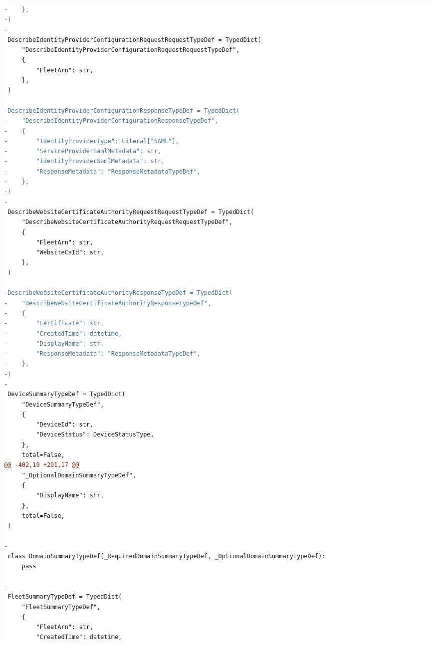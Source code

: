 ```diff
-    },
-)
-
 DescribeIdentityProviderConfigurationRequestRequestTypeDef = TypedDict(
     "DescribeIdentityProviderConfigurationRequestRequestTypeDef",
     {
         "FleetArn": str,
     },
 )
 
-DescribeIdentityProviderConfigurationResponseTypeDef = TypedDict(
-    "DescribeIdentityProviderConfigurationResponseTypeDef",
-    {
-        "IdentityProviderType": Literal["SAML"],
-        "ServiceProviderSamlMetadata": str,
-        "IdentityProviderSamlMetadata": str,
-        "ResponseMetadata": "ResponseMetadataTypeDef",
-    },
-)
-
 DescribeWebsiteCertificateAuthorityRequestRequestTypeDef = TypedDict(
     "DescribeWebsiteCertificateAuthorityRequestRequestTypeDef",
     {
         "FleetArn": str,
         "WebsiteCaId": str,
     },
 )
 
-DescribeWebsiteCertificateAuthorityResponseTypeDef = TypedDict(
-    "DescribeWebsiteCertificateAuthorityResponseTypeDef",
-    {
-        "Certificate": str,
-        "CreatedTime": datetime,
-        "DisplayName": str,
-        "ResponseMetadata": "ResponseMetadataTypeDef",
-    },
-)
-
 DeviceSummaryTypeDef = TypedDict(
     "DeviceSummaryTypeDef",
     {
         "DeviceId": str,
         "DeviceStatus": DeviceStatusType,
     },
     total=False,
@@ -402,19 +291,17 @@
     "_OptionalDomainSummaryTypeDef",
     {
         "DisplayName": str,
     },
     total=False,
 )
 
-
 class DomainSummaryTypeDef(_RequiredDomainSummaryTypeDef, _OptionalDomainSummaryTypeDef):
     pass
 
-
 FleetSummaryTypeDef = TypedDict(
     "FleetSummaryTypeDef",
     {
         "FleetArn": str,
         "CreatedTime": datetime,
```
